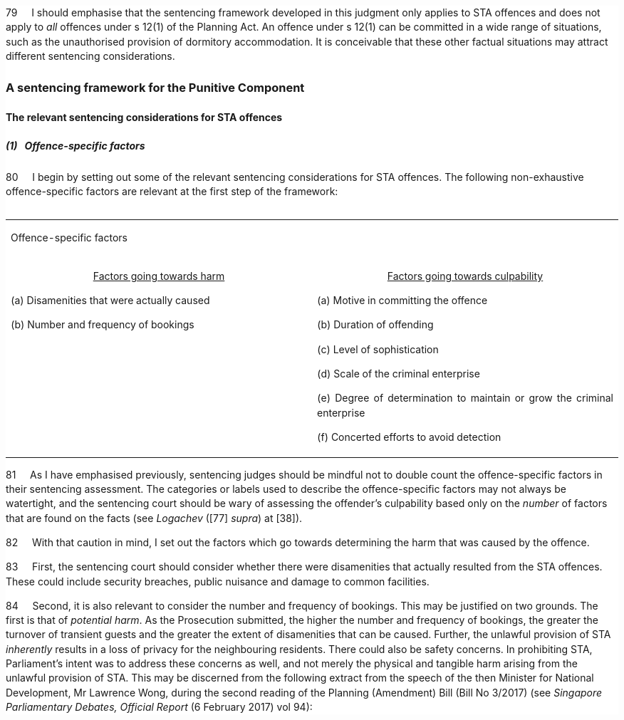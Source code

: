 79     I should emphasise that the sentencing framework developed in this judgment only applies to STA offences and does not apply to _all_ offences under s 12(1) of the Planning Act. An offence under s 12(1) can be committed in a wide range of situations, such as the unauthorised provision of dormitory accommodation. It is conceivable that these other factual situations may attract different sentencing considerations.

### A sentencing framework for the Punitive Component

#### The relevant sentencing considerations for STA offences

##### (1)   Offence-specific factors

80     I begin by setting out some of the relevant sentencing considerations for STA offences. The following non-exhaustive offence-specific factors are relevant at the first step of the framework:

<table align="left" cellpadding="0" cellspacing="0" class="Judg-2-tblr" frame="all" pgwide="1"><colgroup><col width="50%"> <col width="50%"> </colgroup><tbody><tr><td align="left" class="b" colspan="2" rowspan="1" valign="top"><p class="Table-Heading-Center">Offence-specific factors</p></td></tr><tr><td align="left" class="r" rowspan="1" valign="top"><p align="center" class="Table-Para-1"><u>Factors going towards harm</u></p><p align="justify" class="Table-Para-1">(a) Disamenities that were actually caused</p><p align="justify" class="Table-Para-1">(b) Number and frequency of bookings</p></td><td align="left" class="" rowspan="1" valign="top"><p align="center" class="Table-Para-1"><u>Factors going towards culpability</u></p><p align="justify" class="Table-Para-1">(a) Motive in committing the offence</p><p align="justify" class="Table-Para-1">(b)&nbsp;Duration of offending</p><p align="justify" class="Table-Para-1">(c)&nbsp;Level of sophistication</p><p align="justify" class="Table-Para-1">(d)&nbsp;Scale of the criminal enterprise</p><p align="justify" class="Table-Para-1">(e) Degree of determination to maintain or grow the criminal enterprise</p><p align="justify" class="Table-Para-1">(f) Concerted efforts to avoid detection</p></td></tr></tbody></table>

  
  

81     As I have emphasised previously, sentencing judges should be mindful not to double count the offence-specific factors in their sentencing assessment. The categories or labels used to describe the offence-specific factors may not always be watertight, and the sentencing court should be wary of assessing the offender’s culpability based only on the _number_ of factors that are found on the facts (see _Logachev_ (\[77\] _supra_) at \[38\]).

82     With that caution in mind, I set out the factors which go towards determining the harm that was caused by the offence.

83     First, the sentencing court should consider whether there were disamenities that actually resulted from the STA offences. These could include security breaches, public nuisance and damage to common facilities.

84     Second, it is also relevant to consider the number and frequency of bookings. This may be justified on two grounds. The first is that of _potential harm_. As the Prosecution submitted, the higher the number and frequency of bookings, the greater the turnover of transient guests and the greater the extent of disamenities that can be caused. Further, the unlawful provision of STA _inherently_ results in a loss of privacy for the neighbouring residents. There could also be safety concerns. In prohibiting STA, Parliament’s intent was to address these concerns as well, and not merely the physical and tangible harm arising from the unlawful provision of STA. This may be discerned from the following extract from the speech of the then Minister for National Development, Mr Lawrence Wong, during the second reading of the Planning (Amendment) Bill (Bill No 3/2017) (see _Singapore Parliamentary Debates, Official Report_ (6 February 2017) vol 94):
